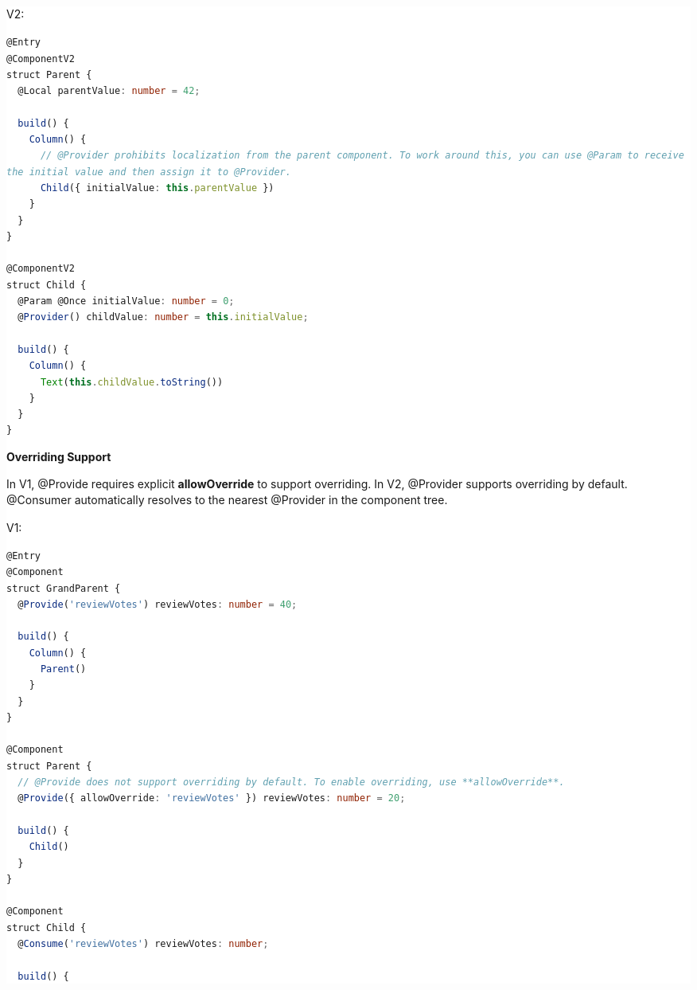 V2:

```ts
@Entry
@ComponentV2
struct Parent {
  @Local parentValue: number = 42;

  build() {
    Column() {
      // @Provider prohibits localization from the parent component. To work around this, you can use @Param to receive the initial value and then assign it to @Provider.
      Child({ initialValue: this.parentValue })
    }
  }
}

@ComponentV2
struct Child {
  @Param @Once initialValue: number = 0;
  @Provider() childValue: number = this.initialValue;

  build() {
    Column() {
      Text(this.childValue.toString())
    }
  }
}
```

**Overriding Support**

In V1, \@Provide requires explicit **allowOverride** to support overriding. In V2, \@Provider supports overriding by default. \@Consumer automatically resolves to the nearest \@Provider in the component tree.

V1:

```ts
@Entry
@Component
struct GrandParent {
  @Provide('reviewVotes') reviewVotes: number = 40;

  build() {
    Column() {
      Parent()
    }
  }
}

@Component
struct Parent {
  // @Provide does not support overriding by default. To enable overriding, use **allowOverride**.
  @Provide({ allowOverride: 'reviewVotes' }) reviewVotes: number = 20;

  build() {
    Child()
  }
}

@Component
struct Child {
  @Consume('reviewVotes') reviewVotes: number;

  build() {
```